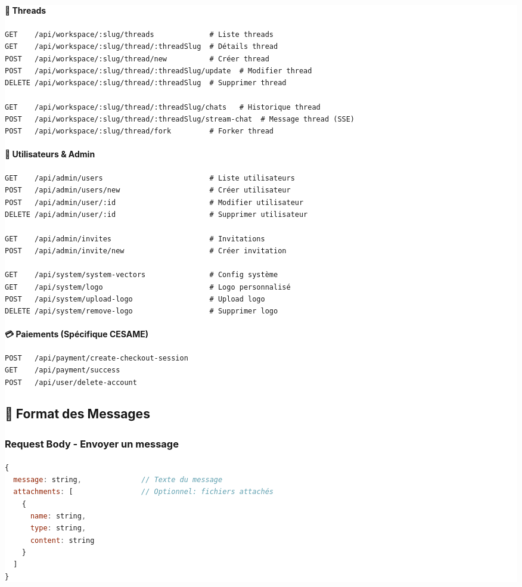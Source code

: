 #### 🧵 Threads
```
GET    /api/workspace/:slug/threads             # Liste threads
GET    /api/workspace/:slug/thread/:threadSlug  # Détails thread
POST   /api/workspace/:slug/thread/new          # Créer thread
POST   /api/workspace/:slug/thread/:threadSlug/update  # Modifier thread
DELETE /api/workspace/:slug/thread/:threadSlug  # Supprimer thread

GET    /api/workspace/:slug/thread/:threadSlug/chats   # Historique thread
POST   /api/workspace/:slug/thread/:threadSlug/stream-chat  # Message thread (SSE)
POST   /api/workspace/:slug/thread/fork         # Forker thread
```

#### 👥 Utilisateurs & Admin
```
GET    /api/admin/users                         # Liste utilisateurs
POST   /api/admin/users/new                     # Créer utilisateur
POST   /api/admin/user/:id                      # Modifier utilisateur
DELETE /api/admin/user/:id                      # Supprimer utilisateur

GET    /api/admin/invites                       # Invitations
POST   /api/admin/invite/new                    # Créer invitation

GET    /api/system/system-vectors               # Config système
GET    /api/system/logo                         # Logo personnalisé
POST   /api/system/upload-logo                  # Upload logo
DELETE /api/system/remove-logo                  # Supprimer logo
```

#### 💳 Paiements (Spécifique CESAME)
```
POST   /api/payment/create-checkout-session
GET    /api/payment/success
POST   /api/user/delete-account
```

## 📨 Format des Messages

### Request Body - Envoyer un message
```javascript
{
  message: string,              // Texte du message
  attachments: [                // Optionnel: fichiers attachés
    {
      name: string,
      type: string,
      content: string
    }
  ]
}
```
